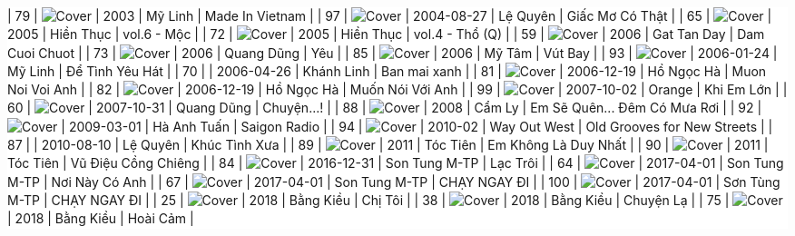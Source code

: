 | 79 | ![Cover](https://i.discogs.com/MYlntbXaE9Mg_h4sgi3dcmcg1Wa_zWv7TpwPAEG7d8o/rs:fit/g:sm/q:40/h:150/w:150/czM6Ly9kaXNjb2dz/LWRhdGFiYXNlLWlt/YWdlcy9SLTEwNjQ4/MzA5LTE1MDE2Mzcy/NjEtMzYyOC5qcGVn.jpeg) | 2003 | Mỹ Linh | Made In Vietnam |
| 97 | ![Cover](https://i.discogs.com/t06sAF43k7uhiWhKSGyuXnl8HECL_93PZ8HVeog_9_c/rs:fit/g:sm/q:40/h:150/w:150/czM6Ly9kaXNjb2dz/LWRhdGFiYXNlLWlt/YWdlcy9SLTE2MTQ5/NjE5LTE2MDQyNjU2/ODctNDY1Ny5wbmc.jpeg) | 2004-08-27 | Lệ Quyên | Giấc Mơ Có Thật |
| 65 | ![Cover](https://i.discogs.com/-lIzGyGOd9dUoV2LiuMD5oj5A2Lpwh3c3TVUspgnMpQ/rs:fit/g:sm/q:40/h:150/w:150/czM6Ly9kaXNjb2dz/LWRhdGFiYXNlLWlt/YWdlcy9SLTQ3Mzk1/MDEtMTM3Mzk3NTkx/OS00MDQ0LmpwZWc.jpeg) | 2005 | Hiền Thục | vol.6 - Mộc |
| 72 | ![Cover](https://i.discogs.com/-lIzGyGOd9dUoV2LiuMD5oj5A2Lpwh3c3TVUspgnMpQ/rs:fit/g:sm/q:40/h:150/w:150/czM6Ly9kaXNjb2dz/LWRhdGFiYXNlLWlt/YWdlcy9SLTQ3Mzk1/MDEtMTM3Mzk3NTkx/OS00MDQ0LmpwZWc.jpeg) | 2005 | Hiền Thục | vol.4 - Thổ (Q) |
| 59 | ![Cover](https://i.discogs.com/UJJX59hElOHnwSaD7b-ZyXOsI_FhNaTf_5REEy9wfTw/rs:fit/g:sm/q:40/h:150/w:150/czM6Ly9kaXNjb2dz/LWRhdGFiYXNlLWlt/YWdlcy9SLTUwODkz/ODctMTU1MjQ2OTc4/MS00Mzg4LmpwZWc.jpeg) | 2006 | Gat Tan Day | Dam Cuoi Chuot |
| 73 | ![Cover](https://i.discogs.com/LrLZJC3SSP89s819I_6s3HCMxGHxrHlsAPpa9pRrmdU/rs:fit/g:sm/q:40/h:150/w:150/czM6Ly9kaXNjb2dz/LWRhdGFiYXNlLWlt/YWdlcy9SLTE1MzQy/MDkxLTE1OTAwMTI5/MzUtODAzNy5qcGVn.jpeg) | 2006 | Quang Dũng | Yêu |
| 85 | ![Cover](https://i.discogs.com/4I0qeBGTwwULLQtzcbpp-7EkgRLS-Q1LPsJV1Vdo5lQ/rs:fit/g:sm/q:40/h:150/w:150/czM6Ly9kaXNjb2dz/LWRhdGFiYXNlLWlt/YWdlcy9SLTExNzIz/OTE5LTE1MjEzMDkx/NDktNzQ2My5qcGVn.jpeg) | 2006 | Mỹ Tâm | Vút Bay |
| 93 | ![Cover](https://i.discogs.com/Ue37NcL_UhxaoXkfqBBauDXVH059ZbcjdSO1RrOLaFo/rs:fit/g:sm/q:40/h:150/w:150/czM6Ly9kaXNjb2dz/LWRhdGFiYXNlLWlt/YWdlcy9SLTEyOTAy/NzI4LTE2NzQyODIw/MjAtOTEyNC5qcGVn.jpeg) | 2006-01-24 | Mỹ Linh | Để Tình Yêu Hát |
| 70 |  | 2006-04-26 | Khánh Linh | Ban mai xanh |
| 81 | ![Cover](https://i.discogs.com/aQPrV2Hvbnjoiti6TM3Wlea1GSJ4DtYF9Gna5VeAtqg/rs:fit/g:sm/q:40/h:150/w:150/czM6Ly9kaXNjb2dz/LWRhdGFiYXNlLWlt/YWdlcy9SLTEyMzk5/NjExLTE1OTg4MDcy/NTEtNDIxNy5qcGVn.jpeg) | 2006-12-19 | Hồ Ngọc Hà | Muon Noi Voi Anh |
| 82 | ![Cover](https://i.discogs.com/aQPrV2Hvbnjoiti6TM3Wlea1GSJ4DtYF9Gna5VeAtqg/rs:fit/g:sm/q:40/h:150/w:150/czM6Ly9kaXNjb2dz/LWRhdGFiYXNlLWlt/YWdlcy9SLTEyMzk5/NjExLTE1OTg4MDcy/NTEtNDIxNy5qcGVn.jpeg) | 2006-12-19 | Hồ Ngọc Hà | Muốn Nói Với Anh |
| 99 | ![Cover](https://i.discogs.com/jCbrKDUDB-W7dI1Hcv82tZQEC47B-tBeKhenFlbOMPg/rs:fit/g:sm/q:40/h:150/w:150/czM6Ly9kaXNjb2dz/LWRhdGFiYXNlLWlt/YWdlcy9SLTE5MzU0/Mi0xNDUyODE4MDQ5/LTc3MDMuanBlZw.jpeg) | 2007-10-02 | Orange | Khi Em Lớn |
| 60 | ![Cover](https://i.discogs.com/N1pJV4UWYvQjdoFLmsDlGrl_D-9FC1Gg7Vhd5rtzhzc/rs:fit/g:sm/q:40/h:150/w:150/czM6Ly9kaXNjb2dz/LWRhdGFiYXNlLWlt/YWdlcy9SLTQyMjc4/MTUtMTM1OTEyMTc3/Mi01NzQzLmpwZWc.jpeg) | 2007-10-31 | Quang Dũng | Chuyện...! |
| 88 | ![Cover](https://i.discogs.com/Uo9uw87EIlEr9b14vFXWG1XraZy75kQF4pxKKPIvbJc/rs:fit/g:sm/q:40/h:150/w:150/czM6Ly9kaXNjb2dz/LWRhdGFiYXNlLWlt/YWdlcy9SLTIxOTQx/MjY5LTE2NDM0NzIy/MDItOTcwNi5qcGVn.jpeg) | 2008 | Cẩm Ly | Em Sẽ Quên... Đêm Có Mưa Rơi |
| 92 | ![Cover](https://i.discogs.com/yDFJgNMYeOafmlL4B7WHSXTIylCA-ZWUu6gAP5DRvGU/rs:fit/g:sm/q:40/h:150/w:150/czM6Ly9kaXNjb2dz/LWRhdGFiYXNlLWlt/YWdlcy9SLTExNjk5/OTMxLTE1MjA4Nzcx/NzktMzM3NC5qcGVn.jpeg) | 2009-03-01 | Hà Anh Tuấn | Saigon Radio |
| 94 | ![Cover](https://i.discogs.com/WIQINXdLgTPPaETxEghk07FboohQFeU1MpuWIWfbHYE/rs:fit/g:sm/q:40/h:150/w:150/czM6Ly9kaXNjb2dz/LWRhdGFiYXNlLWlt/YWdlcy9SLTQ2ODU5/OC0xMTYxMDgwNjUx/LmpwZWc.jpeg) | 2010-02 | Way Out West | Old Grooves for New Streets |
| 87 |  | 2010-08-10 | Lệ Quyên | Khúc Tình Xưa |
| 89 | ![Cover](https://i.discogs.com/FS7vw4qvvTt2-vW7rVd0T6w2q7yOb4X5-O1pyT1J508/rs:fit/g:sm/q:40/h:150/w:150/czM6Ly9kaXNjb2dz/LWRhdGFiYXNlLWlt/YWdlcy9SLTIzNTA2/MzI1LTE2NTQ2ODUy/MjMtNjYzMi5qcGVn.jpeg) | 2011 | Tóc Tiên | Em Không Là Duy Nhất |
| 90 | ![Cover](https://i.discogs.com/FS7vw4qvvTt2-vW7rVd0T6w2q7yOb4X5-O1pyT1J508/rs:fit/g:sm/q:40/h:150/w:150/czM6Ly9kaXNjb2dz/LWRhdGFiYXNlLWlt/YWdlcy9SLTIzNTA2/MzI1LTE2NTQ2ODUy/MjMtNjYzMi5qcGVn.jpeg) | 2011 | Tóc Tiên | Vũ Điệu Cồng Chiêng |
| 84 | ![Cover](https://i.discogs.com/g30G_29P5WlsjP28tCsRh_VjluCKIotfoHFACM9IgFQ/rs:fit/g:sm/q:40/h:150/w:150/czM6Ly9kaXNjb2dz/LWRhdGFiYXNlLWlt/YWdlcy9SLTEyMDUz/MTkyLTE1MjczNTYy/OTQtMzIyOS5qcGVn.jpeg) | 2016-12-31 | Son Tung M-TP | Lạc Trôi |
| 64 | ![Cover](https://i.discogs.com/l9Zkf0O3wnzeEZsw-LAXT9SKx14R9jKa_QCWro89nSg/rs:fit/g:sm/q:40/h:150/w:150/czM6Ly9kaXNjb2dz/LWRhdGFiYXNlLWlt/YWdlcy9SLTEyMDUz/MzA5LTE1MjczNTc0/NDQtMjAwNy5qcGVn.jpeg) | 2017-04-01 | Son Tung M-TP | Nơi Này Có Anh |
| 67 | ![Cover](https://i.discogs.com/l9Zkf0O3wnzeEZsw-LAXT9SKx14R9jKa_QCWro89nSg/rs:fit/g:sm/q:40/h:150/w:150/czM6Ly9kaXNjb2dz/LWRhdGFiYXNlLWlt/YWdlcy9SLTEyMDUz/MzA5LTE1MjczNTc0/NDQtMjAwNy5qcGVn.jpeg) | 2017-04-01 | Son Tung M-TP | CHẠY NGAY ĐI |
| 100 | ![Cover](https://i.discogs.com/l9Zkf0O3wnzeEZsw-LAXT9SKx14R9jKa_QCWro89nSg/rs:fit/g:sm/q:40/h:150/w:150/czM6Ly9kaXNjb2dz/LWRhdGFiYXNlLWlt/YWdlcy9SLTEyMDUz/MzA5LTE1MjczNTc0/NDQtMjAwNy5qcGVn.jpeg) | 2017-04-01 | Sơn Tùng M-TP | CHẠY NGAY ĐI |
| 25 | ![Cover](https://i.discogs.com/ZbWaNZsdJ_ZuAoeBJDTwPNwJ4QMKkzcwmnYuueF79fY/rs:fit/g:sm/q:40/h:150/w:150/czM6Ly9kaXNjb2dz/LWRhdGFiYXNlLWlt/YWdlcy9SLTEzNDk4/MTE5LTE1NTUzMzQx/ODAtNjc5OS5qcGVn.jpeg) | 2018 | Bằng Kiều | Chị Tôi |
| 38 | ![Cover](https://i.discogs.com/ZbWaNZsdJ_ZuAoeBJDTwPNwJ4QMKkzcwmnYuueF79fY/rs:fit/g:sm/q:40/h:150/w:150/czM6Ly9kaXNjb2dz/LWRhdGFiYXNlLWlt/YWdlcy9SLTEzNDk4/MTE5LTE1NTUzMzQx/ODAtNjc5OS5qcGVn.jpeg) | 2018 | Bằng Kiều | Chuyện Lạ |
| 75 | ![Cover](https://i.discogs.com/ZbWaNZsdJ_ZuAoeBJDTwPNwJ4QMKkzcwmnYuueF79fY/rs:fit/g:sm/q:40/h:150/w:150/czM6Ly9kaXNjb2dz/LWRhdGFiYXNlLWlt/YWdlcy9SLTEzNDk4/MTE5LTE1NTUzMzQx/ODAtNjc5OS5qcGVn.jpeg) | 2018 | Bằng Kiều | Hoài Cảm |